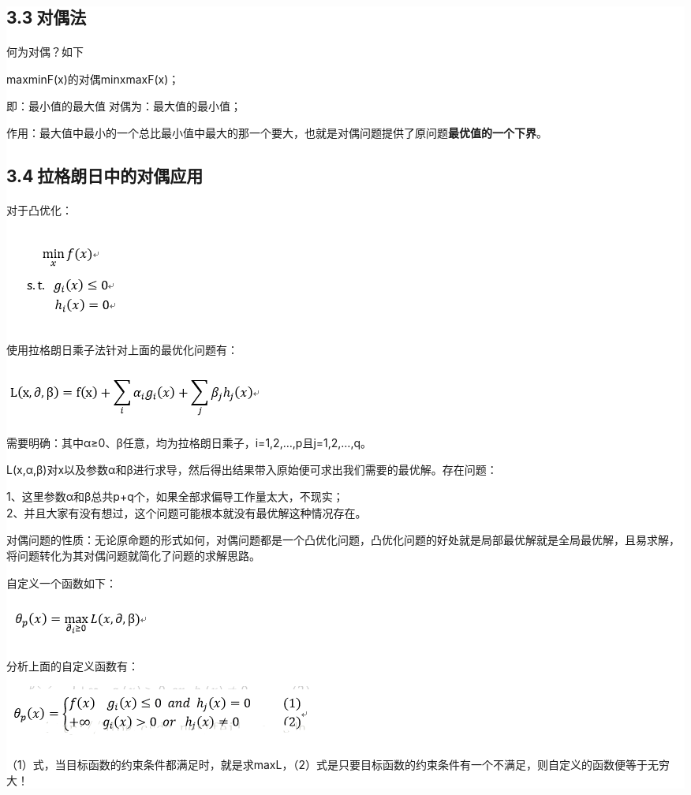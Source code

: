 ## 3.3 对偶法

何为对偶？如下

maxminF(x)的对偶minxmaxF(x)；

即：最小值的最大值 对偶为：最大值的最小值；

作用：最大值中最小的一个总比最小值中最大的那一个要大，也就是对偶问题提供了原问题**最优值的一个下界**。

## 3.4 拉格朗日中的对偶应用

对于凸优化：

![](/img/in-post/200603_ml_svm1/5f15ef3d05be34ec7f48fee8eafc29f9.png)

使用拉格朗日乘子法针对上面的最优化问题有： 

![](/img/in-post/200603_ml_svm1/00a2ed38029c47943ba18da67a47a1c0.png)

需要明确：其中α≥0、β任意，均为拉格朗日乘子，i=1,2,…,p且j=1,2,…,q。

L(x,α,β)对x以及参数α和β进行求导，然后得出结果带入原始便可求出我们需要的最优解。存在问题：

1、这里参数α和β总共p+q个，如果全部求偏导工作量太大，不现实；   
2、并且大家有没有想过，这个问题可能根本就没有最优解这种情况存在。

对偶问题的性质：无论原命题的形式如何，对偶问题都是一个凸优化问题，凸优化问题的好处就是局部最优解就是全局最优解，且易求解，将问题转化为其对偶问题就简化了问题的求解思路。

自定义一个函数如下： 

![这里写图片描述](/img/in-post/200603_ml_svm1/ce2d362a8384b1e121e1f09ad2d2bbf8.png)

分析上面的自定义函数有： 

![](/img/in-post/200603_ml_svm1/85cb3cdeb273ec5e0673652660817f67.png)

（1）式，当目标函数的约束条件都满足时，就是求maxL，（2）式是只要目标函数的约束条件有一个不满足，则自定义的函数便等于无穷大！
